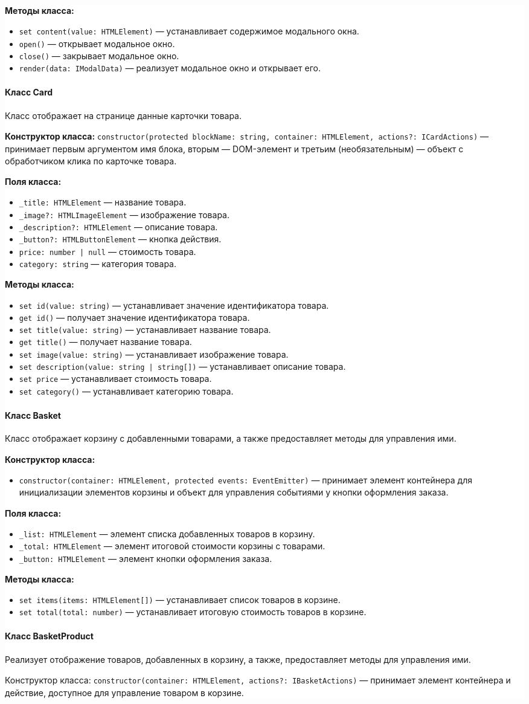 **Методы класса:**
- `set content(value: HTMLElement)` — устанавливает содержимое модального окна.
- `open()` — открывает модальное окно.
- `close()` — закрывает модальное окно.
- `render(data: IModalData)` — реализует модальное окно и открывает его.

#### Класс Card
Класс отображает на странице данные карточки товара.

**Конструктор класса:**
`constructor(protected blockName: string, container: HTMLElement, actions?: ICardActions)` — принимает первым аргументом имя блока, вторым — DOM-элемент и третьим (необязательным) — объект с обработчиком клика по карточке товара.

**Поля класса:**
- `_title: HTMLElement` — название товара.
- `_image?: HTMLImageElement` — изображение товара.
- `_description?: HTMLElement` — описание товара.
- `_button?: HTMLButtonElement` — кнопка действия.
- `price: number | null` — стоимость товара.
- `category: string` — категория товара.

**Методы класса:**
- `set id(value: string)` — устанавливает значение идентификатора товара.
- `get id()` — получает значение идентификатора товара.
- `set title(value: string)` — устанавливает название товара.
- `get title()` — получает название товара.
- `set image(value: string)` — устанавливает изображение товара.
- `set description(value: string | string[])` — устанавливает описание товара.
- `set price` — устанавливает стоимость товара.
- `set category()` — устанавливает категорию товара.

#### Класс Basket
Класс отображает корзину с добавленными товарами, а также предоставляет методы для управления ими.

**Конструктор класса:**
- `constructor(container: HTMLElement, protected events: EventEmitter)` — принимает элемент контейнера для инициализации элементов корзины и объект для управления событиями у кнопки оформления заказа.

**Поля класса:**
- `_list: HTMLElement` — элемент списка добавленных товаров в корзину.
- `_total: HTMLElement` — элемент итоговой стоимости корзины с товарами.
- `_button: HTMLElement` — элемент кнопки оформления заказа.

**Методы класса:**
- `set items(items: HTMLElement[])` — устанавливает список товаров в корзине.
- `set total(total: number)` — устанавливает итоговую стоимость товаров в корзине.

#### Класс BasketProduct
Реализует отображение товаров, добавленных в корзину, а также, предоставляет методы для управления ими.

Конструктор класса:
`constructor(container: HTMLElement, actions?: IBasketActions)` — принимает элемент контейнера и действие, доступное для управление товаром в корзине.
